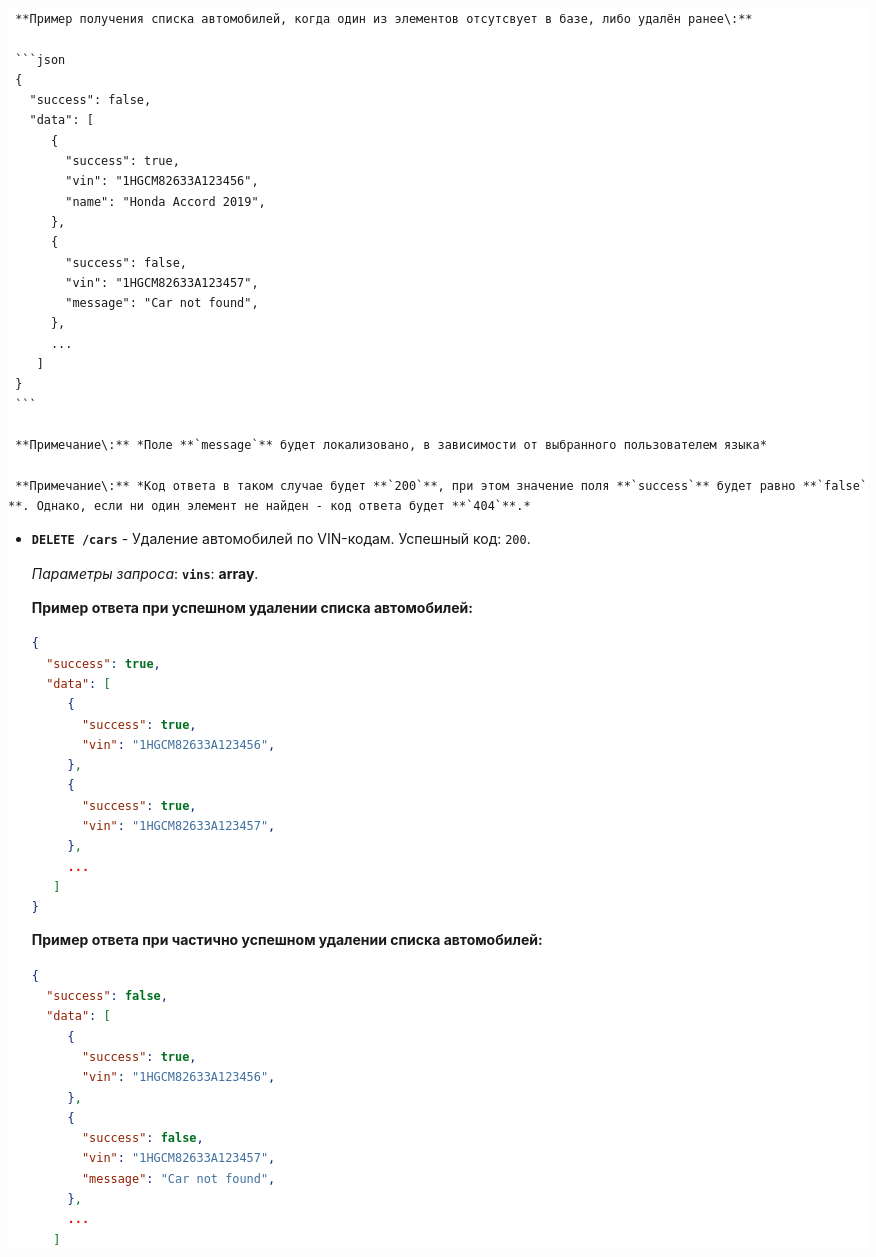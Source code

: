      **Пример получения списка автомобилей, когда один из элементов отсутсвует в базе, либо удалён ранее\:**

     ```json
     {
       "success": false,
       "data": [
          {
            "success": true,
            "vin": "1HGCM82633A123456",
            "name": "Honda Accord 2019",
          },
          {
            "success": false,
            "vin": "1HGCM82633A123457",
            "message": "Car not found",
          },
          ...
        ]
     }
     ```

     **Примечание\:** *Поле **`message`** будет локализовано, в зависимости от выбранного пользователем языка*

     **Примечание\:** *Код ответа в таком случае будет **`200`**, при этом значение поля **`success`** будет равно **`false`**. Однако, если ни один элемент не найден - код ответа будет **`404`**.*

   * **`DELETE /cars`** - Удаление автомобилей по VIN-кодам. Успешный код: `200`.
  
     *Параметры запроса*\: **`vins`**: **array**.

     **Пример ответа при успешном удалении списка автомобилей\:**

     ```json
     {
       "success": true,
       "data": [
          {
            "success": true,
            "vin": "1HGCM82633A123456",
          },
          {
            "success": true,
            "vin": "1HGCM82633A123457",
          },
          ...
        ]
     }
     ```

     **Пример ответа при частично успешном удалении списка автомобилей\:**

     ```json
     {
       "success": false,
       "data": [
          {
            "success": true,
            "vin": "1HGCM82633A123456",
          },
          {
            "success": false,
            "vin": "1HGCM82633A123457",
            "message": "Car not found",
          },
          ...
        ]